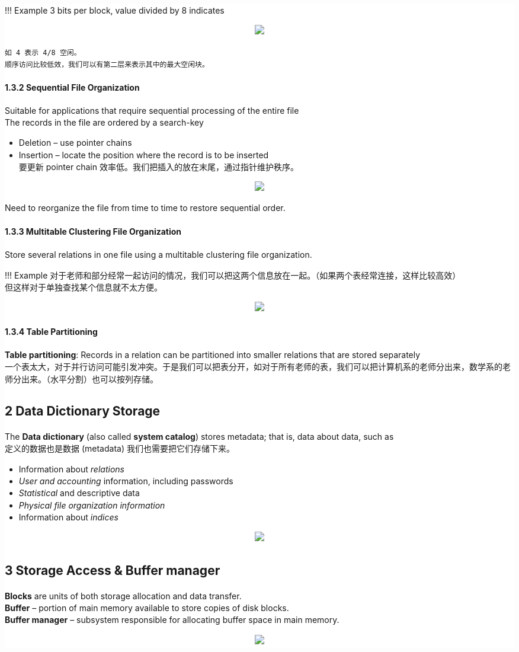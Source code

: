 !!! Example
    3 bits per block, value divided by 8 indicates 
    <div align=center> <img src="http://cdn.hobbitqia.cc/202304241145686.png" width = 60%/> </div>

    如 4 表示 4/8 空闲。  
    顺序访问比较低效，我们可以有第二层来表示其中的最大空闲块。

#### 1.3.2 Sequential File Organization

Suitable for applications that require sequential processing of the entire file   
The records in the file are ordered by a search-key   

* Deletion – use pointer chains
* Insertion – locate the position where the record is to be inserted   
要更新 pointer chain 效率低。我们把插入的放在末尾，通过指针维护秩序。
<div align=center> <img src="http://cdn.hobbitqia.cc/202304241150241.png" width = 60%/> </div>

Need to reorganize the file from time to time to restore sequential order.  

#### 1.3.3 Multitable Clustering File Organization

Store several relations in one file using a multitable clustering file organization.  

!!! Example
    对于老师和部分经常一起访问的情况，我们可以把这两个信息放在一起。（如果两个表经常连接，这样比较高效）  
    但这样对于单独查找某个信息就不太方便。
    <div align=center> <img src="http://cdn.hobbitqia.cc/202304241636016.png" width = 60%/> </div>

#### 1.3.4 Table Partitioning

**Table partitioning**: Records in a relation can be partitioned into smaller relations that are stored separately  
一个表太大，对于并行访问可能引发冲突。于是我们可以把表分开，如对于所有老师的表，我们可以把计算机系的老师分出来，数学系的老师分出来。（水平分割）也可以按列存储。  

## 2 Data Dictionary Storage

The **Data dictionary** (also called **system catalog**) stores metadata; that is, data about data, such as    
定义的数据也是数据 (metadata) 我们也需要把它们存储下来。

* Information about *relations*
* *User and accounting* information, including passwords
* *Statistical* and descriptive data
* *Physical file organization information*
* Information about *indices* 

<div align=center> <img src="http://cdn.hobbitqia.cc/202304241647553.png" width = 60%/> </div>

## 3 Storage Access & Buffer manager

**Blocks** are units of both storage allocation and data transfer.  
**Buffer** – portion of main memory available to store copies of disk blocks.  
**Buffer manager** – subsystem responsible for allocating buffer space in main memory.
<div align=center> <img src="http://cdn.hobbitqia.cc/202304241658385.png" width = 60%/> </div>
